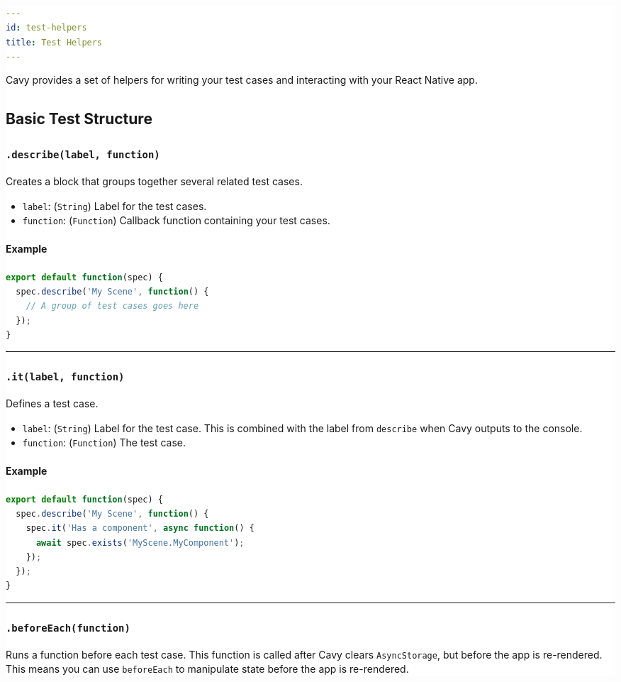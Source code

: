 ```yaml
---
id: test-helpers
title: Test Helpers
---
```


Cavy provides a set of helpers for writing your test cases and interacting with
your React Native app.

## Basic Test Structure 

### `.describe(label, function)`
Creates a block that groups together several related test cases.

* `label`: (`String`) Label for the test cases.
* `function`: (`Function`) Callback function containing your test cases.

#### Example

```js
export default function(spec) {
  spec.describe('My Scene', function() {
    // A group of test cases goes here
  });
}
```

---

### `.it(label, function)`

Defines a test case.

* `label`: (`String`) Label for the test case. This is combined with the label
from `describe` when Cavy outputs to the console.
* `function`: (`Function`) The test case.

#### Example

```js
export default function(spec) {
  spec.describe('My Scene', function() {
    spec.it('Has a component', async function() {
      await spec.exists('MyScene.MyComponent');
    });
  });
}
```

---

### `.beforeEach(function)`
Runs a function before each test case. This function is called after Cavy
clears `AsyncStorage`, but before the app is re-rendered. This means you can
use `beforeEach` to manipulate state before the app is re-rendered.
